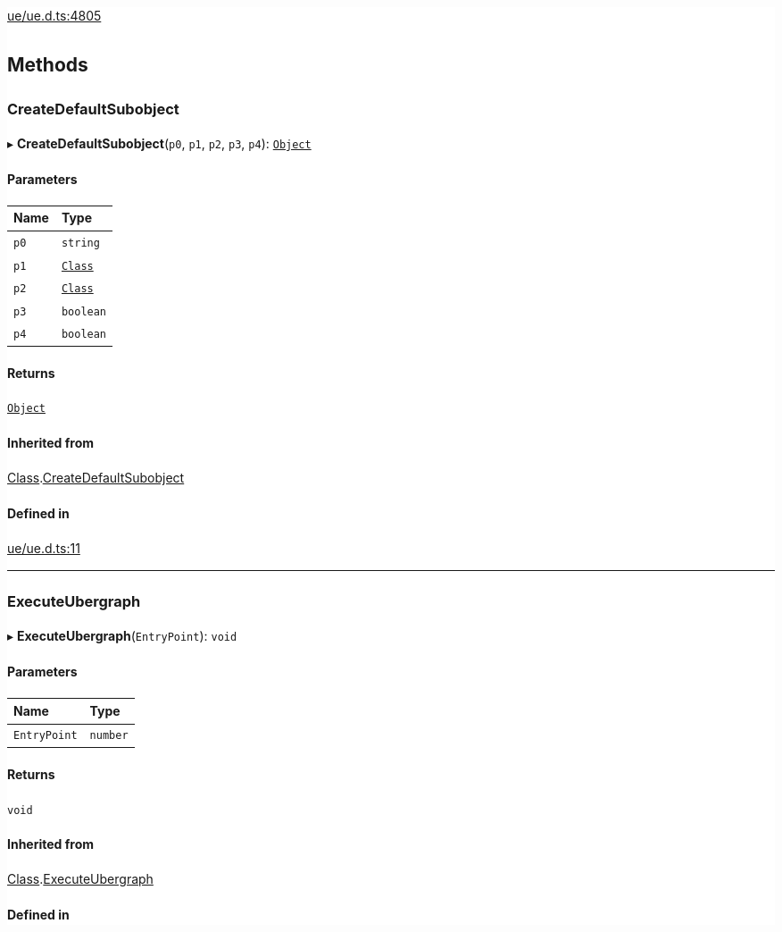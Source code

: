 [ue/ue.d.ts:4805](https://github.com/YugMetaverse/yug_typings/blob/b7d9b19/ue/ue.d.ts#L4805)

## Methods

### CreateDefaultSubobject

▸ **CreateDefaultSubobject**(`p0`, `p1`, `p2`, `p3`, `p4`): [`Object`](ue_ue.Object.md)

#### Parameters

| Name | Type |
| :------ | :------ |
| `p0` | `string` |
| `p1` | [`Class`](ue_ue.Class.md) |
| `p2` | [`Class`](ue_ue.Class.md) |
| `p3` | `boolean` |
| `p4` | `boolean` |

#### Returns

[`Object`](ue_ue.Object.md)

#### Inherited from

[Class](ue_ue.Class.md).[CreateDefaultSubobject](ue_ue.Class.md#createdefaultsubobject)

#### Defined in

[ue/ue.d.ts:11](https://github.com/YugMetaverse/yug_typings/blob/b7d9b19/ue/ue.d.ts#L11)

___

### ExecuteUbergraph

▸ **ExecuteUbergraph**(`EntryPoint`): `void`

#### Parameters

| Name | Type |
| :------ | :------ |
| `EntryPoint` | `number` |

#### Returns

`void`

#### Inherited from

[Class](ue_ue.Class.md).[ExecuteUbergraph](ue_ue.Class.md#executeubergraph)

#### Defined in
